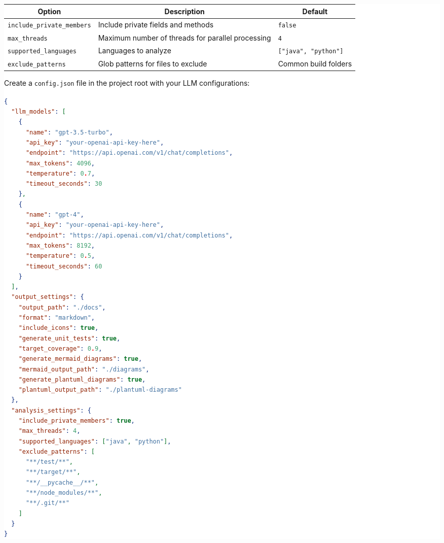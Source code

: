 | Option                    | Description                                       | Default              |
| ------------------------- | ------------------------------------------------- | -------------------- |
| `include_private_members` | Include private fields and methods                | `false`              |
| `max_threads`             | Maximum number of threads for parallel processing | `4`                  |
| `supported_languages`     | Languages to analyze                              | `["java", "python"]` |
| `exclude_patterns`        | Glob patterns for files to exclude                | Common build folders |

Create a `config.json` file in the project root with your LLM configurations:

```json
{
  "llm_models": [
    {
      "name": "gpt-3.5-turbo",
      "api_key": "your-openai-api-key-here",
      "endpoint": "https://api.openai.com/v1/chat/completions",
      "max_tokens": 4096,
      "temperature": 0.7,
      "timeout_seconds": 30
    },
    {
      "name": "gpt-4",
      "api_key": "your-openai-api-key-here",
      "endpoint": "https://api.openai.com/v1/chat/completions",
      "max_tokens": 8192,
      "temperature": 0.5,
      "timeout_seconds": 60
    }
  ],
  "output_settings": {
    "output_path": "./docs",
    "format": "markdown",
    "include_icons": true,
    "generate_unit_tests": true,
    "target_coverage": 0.9,
    "generate_mermaid_diagrams": true,
    "mermaid_output_path": "./diagrams",
    "generate_plantuml_diagrams": true,
    "plantuml_output_path": "./plantuml-diagrams"
  },
  "analysis_settings": {
    "include_private_members": true,
    "max_threads": 4,
    "supported_languages": ["java", "python"],
    "exclude_patterns": [
      "**/test/**",
      "**/target/**",
      "**/__pycache__/**",
      "**/node_modules/**",
      "**/.git/**"
    ]
  }
}
```
